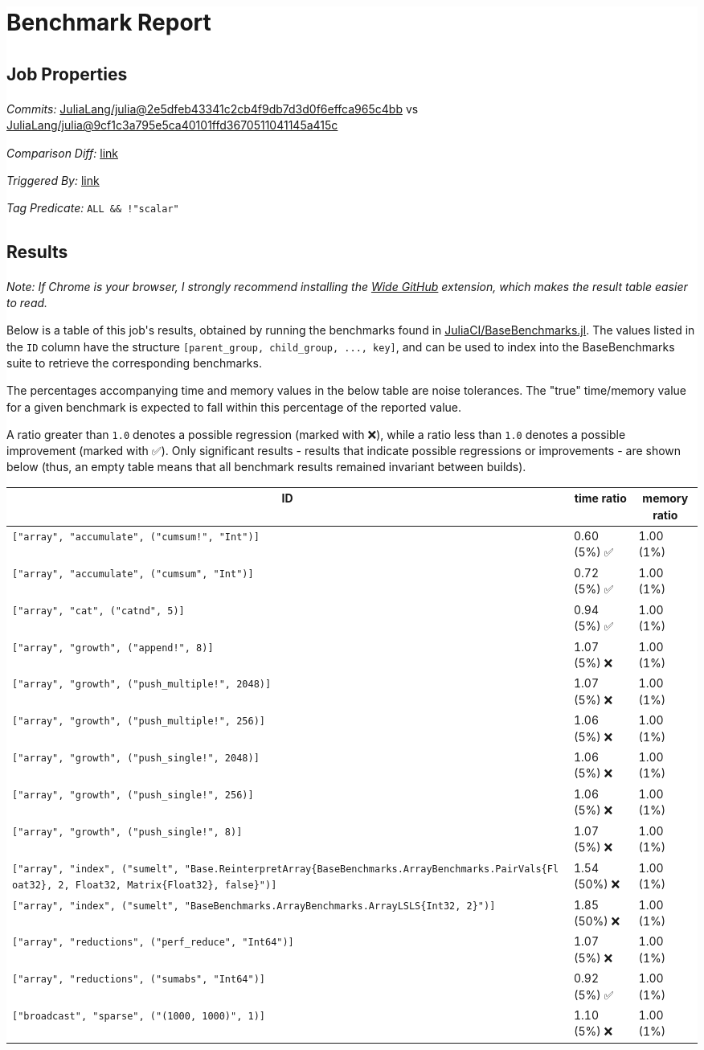 # Benchmark Report

## Job Properties

*Commits:* [JuliaLang/julia@2e5dfeb43341c2cb4f9db7d3d0f6effca965c4bb](https://github.com/JuliaLang/julia/commit/2e5dfeb43341c2cb4f9db7d3d0f6effca965c4bb) vs [JuliaLang/julia@9cf1c3a795e5ca40101ffd3670511041145a415c](https://github.com/JuliaLang/julia/commit/9cf1c3a795e5ca40101ffd3670511041145a415c)

*Comparison Diff:* [link](https://github.com/JuliaLang/julia/compare/9cf1c3a795e5ca40101ffd3670511041145a415c..2e5dfeb43341c2cb4f9db7d3d0f6effca965c4bb)

*Triggered By:* [link](https://github.com/JuliaLang/julia/pull/41587#issuecomment-882696547)

*Tag Predicate:* `ALL && !"scalar"`

## Results

*Note: If Chrome is your browser, I strongly recommend installing the [Wide GitHub](https://chrome.google.com/webstore/detail/wide-github/kaalofacklcidaampbokdplbklpeldpj?hl=en)
extension, which makes the result table easier to read.*

Below is a table of this job's results, obtained by running the benchmarks found in
[JuliaCI/BaseBenchmarks.jl](https://github.com/JuliaCI/BaseBenchmarks.jl). The values
listed in the `ID` column have the structure `[parent_group, child_group, ..., key]`,
and can be used to index into the BaseBenchmarks suite to retrieve the corresponding
benchmarks.

The percentages accompanying time and memory values in the below table are noise tolerances. The "true"
time/memory value for a given benchmark is expected to fall within this percentage of the reported value.

A ratio greater than `1.0` denotes a possible regression (marked with :x:), while a ratio less
than `1.0` denotes a possible improvement (marked with :white_check_mark:). Only significant results - results
that indicate possible regressions or improvements - are shown below (thus, an empty table means that all
benchmark results remained invariant between builds).

| ID | time ratio | memory ratio |
|----|------------|--------------|
| `["array", "accumulate", ("cumsum!", "Int")]` | 0.60 (5%) :white_check_mark: | 1.00 (1%)  |
| `["array", "accumulate", ("cumsum", "Int")]` | 0.72 (5%) :white_check_mark: | 1.00 (1%)  |
| `["array", "cat", ("catnd", 5)]` | 0.94 (5%) :white_check_mark: | 1.00 (1%)  |
| `["array", "growth", ("append!", 8)]` | 1.07 (5%) :x: | 1.00 (1%)  |
| `["array", "growth", ("push_multiple!", 2048)]` | 1.07 (5%) :x: | 1.00 (1%)  |
| `["array", "growth", ("push_multiple!", 256)]` | 1.06 (5%) :x: | 1.00 (1%)  |
| `["array", "growth", ("push_single!", 2048)]` | 1.06 (5%) :x: | 1.00 (1%)  |
| `["array", "growth", ("push_single!", 256)]` | 1.06 (5%) :x: | 1.00 (1%)  |
| `["array", "growth", ("push_single!", 8)]` | 1.07 (5%) :x: | 1.00 (1%)  |
| `["array", "index", ("sumelt", "Base.ReinterpretArray{BaseBenchmarks.ArrayBenchmarks.PairVals{Float32}, 2, Float32, Matrix{Float32}, false}")]` | 1.54 (50%) :x: | 1.00 (1%)  |
| `["array", "index", ("sumelt", "BaseBenchmarks.ArrayBenchmarks.ArrayLSLS{Int32, 2}")]` | 1.85 (50%) :x: | 1.00 (1%)  |
| `["array", "reductions", ("perf_reduce", "Int64")]` | 1.07 (5%) :x: | 1.00 (1%)  |
| `["array", "reductions", ("sumabs", "Int64")]` | 0.92 (5%) :white_check_mark: | 1.00 (1%)  |
| `["broadcast", "sparse", ("(1000, 1000)", 1)]` | 1.10 (5%) :x: | 1.00 (1%)  |